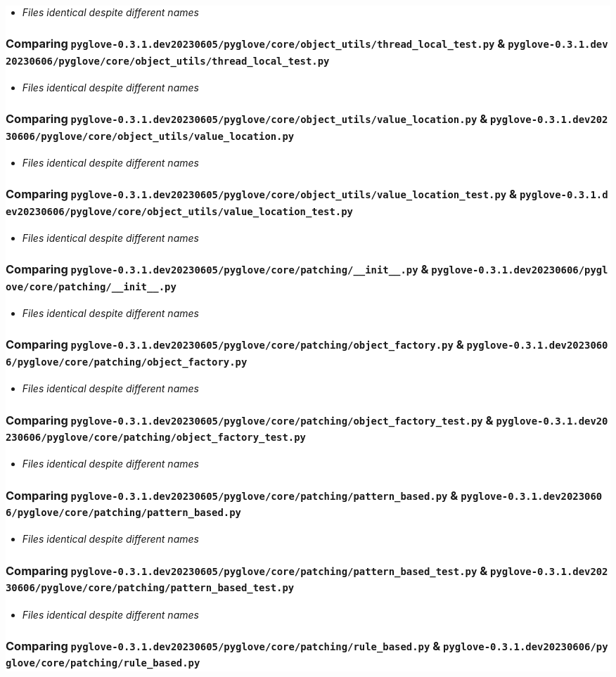 * *Files identical despite different names*

### Comparing `pyglove-0.3.1.dev20230605/pyglove/core/object_utils/thread_local_test.py` & `pyglove-0.3.1.dev20230606/pyglove/core/object_utils/thread_local_test.py`

 * *Files identical despite different names*

### Comparing `pyglove-0.3.1.dev20230605/pyglove/core/object_utils/value_location.py` & `pyglove-0.3.1.dev20230606/pyglove/core/object_utils/value_location.py`

 * *Files identical despite different names*

### Comparing `pyglove-0.3.1.dev20230605/pyglove/core/object_utils/value_location_test.py` & `pyglove-0.3.1.dev20230606/pyglove/core/object_utils/value_location_test.py`

 * *Files identical despite different names*

### Comparing `pyglove-0.3.1.dev20230605/pyglove/core/patching/__init__.py` & `pyglove-0.3.1.dev20230606/pyglove/core/patching/__init__.py`

 * *Files identical despite different names*

### Comparing `pyglove-0.3.1.dev20230605/pyglove/core/patching/object_factory.py` & `pyglove-0.3.1.dev20230606/pyglove/core/patching/object_factory.py`

 * *Files identical despite different names*

### Comparing `pyglove-0.3.1.dev20230605/pyglove/core/patching/object_factory_test.py` & `pyglove-0.3.1.dev20230606/pyglove/core/patching/object_factory_test.py`

 * *Files identical despite different names*

### Comparing `pyglove-0.3.1.dev20230605/pyglove/core/patching/pattern_based.py` & `pyglove-0.3.1.dev20230606/pyglove/core/patching/pattern_based.py`

 * *Files identical despite different names*

### Comparing `pyglove-0.3.1.dev20230605/pyglove/core/patching/pattern_based_test.py` & `pyglove-0.3.1.dev20230606/pyglove/core/patching/pattern_based_test.py`

 * *Files identical despite different names*

### Comparing `pyglove-0.3.1.dev20230605/pyglove/core/patching/rule_based.py` & `pyglove-0.3.1.dev20230606/pyglove/core/patching/rule_based.py`
